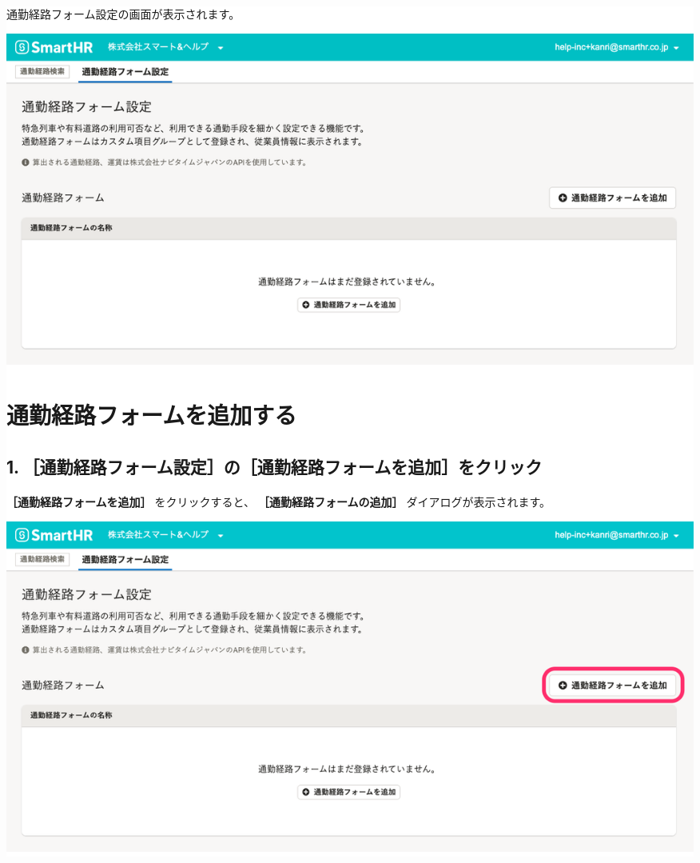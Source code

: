 通勤経路フォーム設定の画面が表示されます。

![](./__________2022-02-08_20.42.13.png)

# 通勤経路フォームを追加する

## 1\. ［通勤経路フォーム設定］の［通勤経路フォームを追加］をクリック

 **［通勤経路フォームを追加］** をクリックすると、 **［通勤経路フォームの追加］** ダイアログが表示されます。

![](./__________2022-02-08_20_42_13.png)
